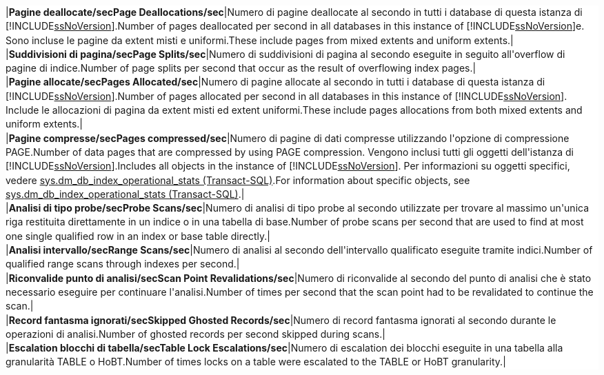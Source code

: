 |<span data-ttu-id="70824-191">**Pagine deallocate/sec**</span><span class="sxs-lookup"><span data-stu-id="70824-191">**Page Deallocations/sec**</span></span>|<span data-ttu-id="70824-192">Numero di pagine deallocate al secondo in tutti i database di questa istanza di [!INCLUDE[ssNoVersion](../../includes/ssnoversion-md.md)].</span><span class="sxs-lookup"><span data-stu-id="70824-192">Number of pages deallocated per second in all databases in this instance of [!INCLUDE[ssNoVersion](../../includes/ssnoversion-md.md)]e.</span></span> <span data-ttu-id="70824-193">Sono incluse le pagine da extent misti e uniformi.</span><span class="sxs-lookup"><span data-stu-id="70824-193">These include pages from mixed extents and uniform extents.</span></span>|  
|<span data-ttu-id="70824-194">**Suddivisioni di pagina/sec**</span><span class="sxs-lookup"><span data-stu-id="70824-194">**Page Splits/sec**</span></span>|<span data-ttu-id="70824-195">Numero di suddivisioni di pagina al secondo eseguite in seguito all'overflow di pagine di indice.</span><span class="sxs-lookup"><span data-stu-id="70824-195">Number of page splits per second that occur as the result of overflowing index pages.</span></span>|  
|<span data-ttu-id="70824-196">**Pagine allocate/sec**</span><span class="sxs-lookup"><span data-stu-id="70824-196">**Pages Allocated/sec**</span></span>|<span data-ttu-id="70824-197">Numero di pagine allocate al secondo in tutti i database di questa istanza di [!INCLUDE[ssNoVersion](../../includes/ssnoversion-md.md)].</span><span class="sxs-lookup"><span data-stu-id="70824-197">Number of pages allocated per second in all databases in this instance of [!INCLUDE[ssNoVersion](../../includes/ssnoversion-md.md)].</span></span> <span data-ttu-id="70824-198">Include le allocazioni di pagina da extent misti ed extent uniformi.</span><span class="sxs-lookup"><span data-stu-id="70824-198">These include pages allocations from both mixed extents and uniform extents.</span></span>|  
|<span data-ttu-id="70824-199">**Pagine compresse/sec**</span><span class="sxs-lookup"><span data-stu-id="70824-199">**Pages compressed/sec**</span></span>|<span data-ttu-id="70824-200">Numero di pagine di dati compresse utilizzando l'opzione di compressione PAGE.</span><span class="sxs-lookup"><span data-stu-id="70824-200">Number of data pages that are compressed by using PAGE compression.</span></span> <span data-ttu-id="70824-201">Vengono inclusi tutti gli oggetti dell'istanza di [!INCLUDE[ssNoVersion](../../includes/ssnoversion-md.md)].</span><span class="sxs-lookup"><span data-stu-id="70824-201">Includes all objects in the instance of [!INCLUDE[ssNoVersion](../../includes/ssnoversion-md.md)].</span></span> <span data-ttu-id="70824-202">Per informazioni su oggetti specifici, vedere [sys.dm_db_index_operational_stats &#40;Transact-SQL&#41;](/sql/relational-databases/system-dynamic-management-views/sys-dm-db-index-operational-stats-transact-sql).</span><span class="sxs-lookup"><span data-stu-id="70824-202">For information about specific objects, see [sys.dm_db_index_operational_stats &#40;Transact-SQL&#41;](/sql/relational-databases/system-dynamic-management-views/sys-dm-db-index-operational-stats-transact-sql).</span></span>|  
|<span data-ttu-id="70824-203">**Analisi di tipo probe/sec**</span><span class="sxs-lookup"><span data-stu-id="70824-203">**Probe Scans/sec**</span></span>|<span data-ttu-id="70824-204">Numero di analisi di tipo probe al secondo utilizzate per trovare al massimo un'unica riga restituita direttamente in un indice o in una tabella di base.</span><span class="sxs-lookup"><span data-stu-id="70824-204">Number of probe scans per second that are used to find at most one single qualified row in an index or base table directly.</span></span>|  
|<span data-ttu-id="70824-205">**Analisi intervallo/sec**</span><span class="sxs-lookup"><span data-stu-id="70824-205">**Range Scans/sec**</span></span>|<span data-ttu-id="70824-206">Numero di analisi al secondo dell'intervallo qualificato eseguite tramite indici.</span><span class="sxs-lookup"><span data-stu-id="70824-206">Number of qualified range scans through indexes per second.</span></span>|  
|<span data-ttu-id="70824-207">**Riconvalide punto di analisi/sec**</span><span class="sxs-lookup"><span data-stu-id="70824-207">**Scan Point Revalidations/sec**</span></span>|<span data-ttu-id="70824-208">Numero di riconvalide al secondo del punto di analisi che è stato necessario eseguire per continuare l'analisi.</span><span class="sxs-lookup"><span data-stu-id="70824-208">Number of times per second that the scan point had to be revalidated to continue the scan.</span></span>|  
|<span data-ttu-id="70824-209">**Record fantasma ignorati/sec**</span><span class="sxs-lookup"><span data-stu-id="70824-209">**Skipped Ghosted Records/sec**</span></span>|<span data-ttu-id="70824-210">Numero di record fantasma ignorati al secondo durante le operazioni di analisi.</span><span class="sxs-lookup"><span data-stu-id="70824-210">Number of ghosted records per second skipped during scans.</span></span>|  
|<span data-ttu-id="70824-211">**Escalation blocchi di tabella/sec**</span><span class="sxs-lookup"><span data-stu-id="70824-211">**Table Lock Escalations/sec**</span></span>|<span data-ttu-id="70824-212">Numero di escalation dei blocchi eseguite in una tabella alla granularità TABLE o HoBT.</span><span class="sxs-lookup"><span data-stu-id="70824-212">Number of times locks on a table were escalated to the TABLE or HoBT granularity.</span></span>|  
